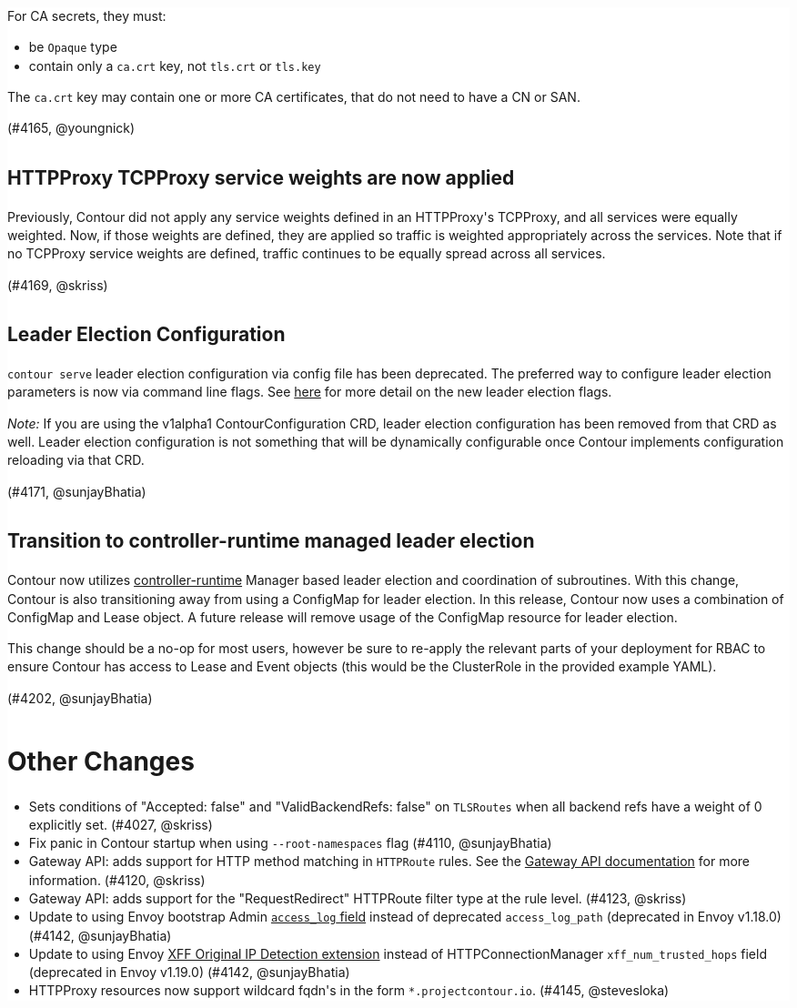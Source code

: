For CA secrets, they must:
- be `Opaque` type
- contain only a `ca.crt` key, not `tls.crt` or `tls.key`

The `ca.crt` key may contain one or more CA certificates, that do not need to have a CN or SAN.

(#4165, @youngnick)

## HTTPProxy TCPProxy service weights are now applied

Previously, Contour did not apply any service weights defined in an HTTPProxy's TCPProxy, and all services were equally weighted.
Now, if those weights are defined, they are applied so traffic is weighted appropriately across the services.
Note that if no TCPProxy service weights are defined, traffic continues to be equally spread across all services.

(#4169, @skriss)

## Leader Election Configuration

`contour serve` leader election configuration via config file has been deprecated.
The preferred way to configure leader election parameters is now via command line flags.
See [here](https://projectcontour.io/docs/main/configuration/#serve-flags) for more detail on the new leader election flags.

*Note:* If you are using the v1alpha1 ContourConfiguration CRD, leader election configuration has been removed from that CRD as well.
Leader election configuration is not something that will be dynamically configurable once Contour implements configuration reloading via that CRD.

(#4171, @sunjayBhatia)

## Transition to controller-runtime managed leader election

Contour now utilizes [controller-runtime](https://github.com/kubernetes-sigs/controller-runtime) Manager based leader election and coordination of subroutines.
With this change, Contour is also transitioning away from using a ConfigMap for leader election.
In this release, Contour now uses a combination of ConfigMap and Lease object.
A future release will remove usage of the ConfigMap resource for leader election.

This change should be a no-op for most users, however be sure to re-apply the relevant parts of your deployment for RBAC to ensure Contour has access to Lease and Event objects (this would be the ClusterRole in the provided example YAML).

(#4202, @sunjayBhatia)

# Other Changes
- Sets conditions of "Accepted: false" and "ValidBackendRefs: false" on `TLSRoutes` when all backend refs have a weight of 0 explicitly set. (#4027, @skriss)
- Fix panic in Contour startup when using `--root-namespaces` flag (#4110, @sunjayBhatia)
- Gateway API: adds support for HTTP method matching in `HTTPRoute` rules. See the [Gateway API documentation](https://gateway-api.sigs.k8s.io/v1alpha2/references/spec/#gateway.networking.k8s.io/v1alpha2.HTTPRouteMatch) for more information. (#4120, @skriss)
- Gateway API: adds support for the "RequestRedirect" HTTPRoute filter type at the rule level. (#4123, @skriss)
- Update to using Envoy bootstrap Admin [`access_log` field](https://www.envoyproxy.io/docs/envoy/latest/api-v3/config/accesslog/v3/accesslog.proto#envoy-v3-api-msg-config-accesslog-v3-accesslog) instead of deprecated `access_log_path` (deprecated in Envoy v1.18.0) (#4142, @sunjayBhatia)
- Update to using Envoy [XFF Original IP Detection extension](https://www.envoyproxy.io/docs/envoy/latest/api-v3/extensions/http/original_ip_detection/xff/v3/xff.proto) instead of HTTPConnectionManager `xff_num_trusted_hops` field (deprecated in Envoy v1.19.0) (#4142, @sunjayBhatia)
- HTTPProxy resources now support wildcard fqdn's in the form `*.projectcontour.io`. (#4145, @stevesloka)